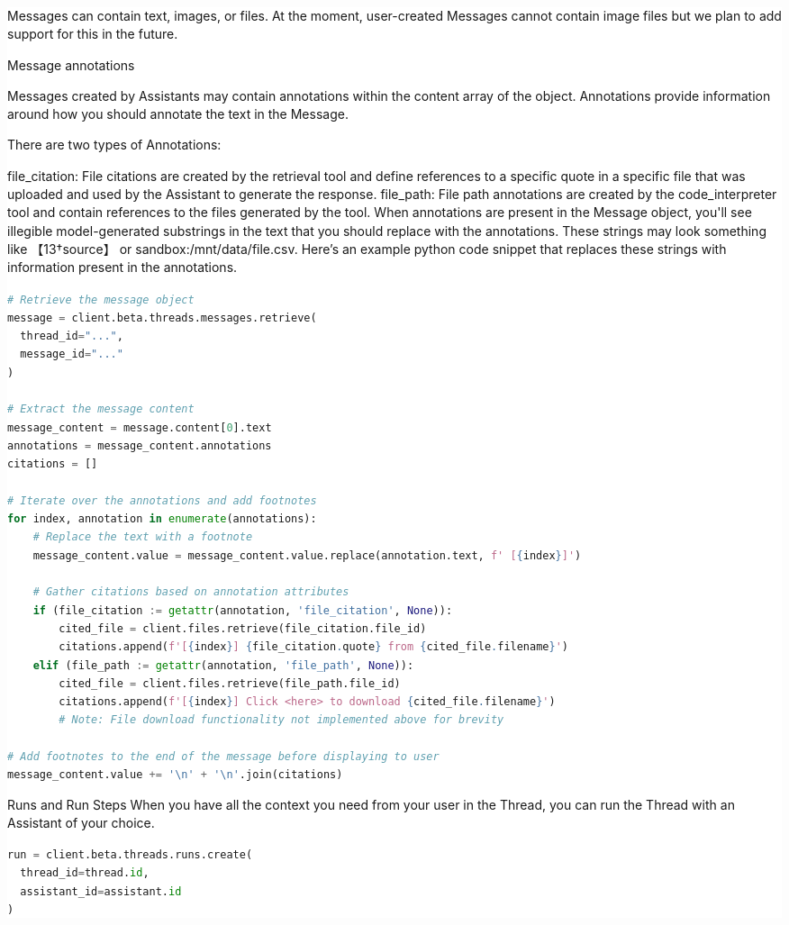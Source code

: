 Messages can contain text, images, or files. At the moment, user-created Messages cannot contain image files but we plan to add support for this in the future.

Message annotations

Messages created by Assistants may contain annotations within the content array of the object. Annotations provide information around how you should annotate the text in the Message.

There are two types of Annotations:

file_citation: File citations are created by the retrieval tool and define references to a specific quote in a specific file that was uploaded and used by the Assistant to generate the response.
file_path: File path annotations are created by the code_interpreter tool and contain references to the files generated by the tool.
When annotations are present in the Message object, you'll see illegible model-generated substrings in the text that you should replace with the annotations. These strings may look something like 【13†source】 or sandbox:/mnt/data/file.csv. Here’s an example python code snippet that replaces these strings with information present in the annotations.

```python
# Retrieve the message object
message = client.beta.threads.messages.retrieve(
  thread_id="...",
  message_id="..."
)

# Extract the message content
message_content = message.content[0].text
annotations = message_content.annotations
citations = []

# Iterate over the annotations and add footnotes
for index, annotation in enumerate(annotations):
    # Replace the text with a footnote
    message_content.value = message_content.value.replace(annotation.text, f' [{index}]')

    # Gather citations based on annotation attributes
    if (file_citation := getattr(annotation, 'file_citation', None)):
        cited_file = client.files.retrieve(file_citation.file_id)
        citations.append(f'[{index}] {file_citation.quote} from {cited_file.filename}')
    elif (file_path := getattr(annotation, 'file_path', None)):
        cited_file = client.files.retrieve(file_path.file_id)
        citations.append(f'[{index}] Click <here> to download {cited_file.filename}')
        # Note: File download functionality not implemented above for brevity

# Add footnotes to the end of the message before displaying to user
message_content.value += '\n' + '\n'.join(citations)
```

Runs and Run Steps
When you have all the context you need from your user in the Thread, you can run the Thread with an Assistant of your choice.

```python
run = client.beta.threads.runs.create(
  thread_id=thread.id,
  assistant_id=assistant.id
)
```

